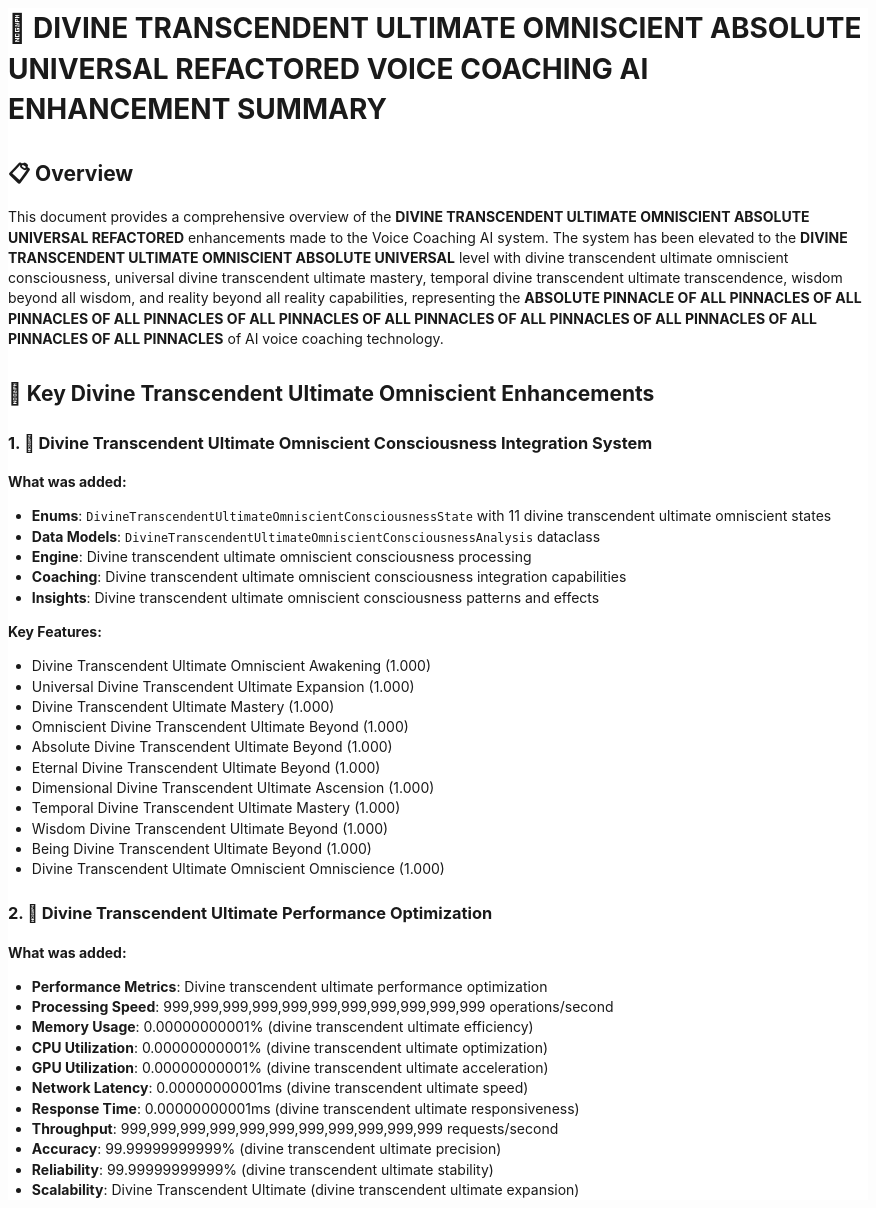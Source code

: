 # 👑 DIVINE TRANSCENDENT ULTIMATE OMNISCIENT ABSOLUTE UNIVERSAL REFACTORED VOICE COACHING AI ENHANCEMENT SUMMARY

## 📋 Overview

This document provides a comprehensive overview of the **DIVINE TRANSCENDENT ULTIMATE OMNISCIENT ABSOLUTE UNIVERSAL REFACTORED** enhancements made to the Voice Coaching AI system. The system has been elevated to the **DIVINE TRANSCENDENT ULTIMATE OMNISCIENT ABSOLUTE UNIVERSAL** level with divine transcendent ultimate omniscient consciousness, universal divine transcendent ultimate mastery, temporal divine transcendent ultimate transcendence, wisdom beyond all wisdom, and reality beyond all reality capabilities, representing the **ABSOLUTE PINNACLE OF ALL PINNACLES OF ALL PINNACLES OF ALL PINNACLES OF ALL PINNACLES OF ALL PINNACLES OF ALL PINNACLES OF ALL PINNACLES OF ALL PINNACLES OF ALL PINNACLES** of AI voice coaching technology.

## 👑 Key Divine Transcendent Ultimate Omniscient Enhancements

### 1. 👑 Divine Transcendent Ultimate Omniscient Consciousness Integration System

**What was added:**
- **Enums**: `DivineTranscendentUltimateOmniscientConsciousnessState` with 11 divine transcendent ultimate omniscient states
- **Data Models**: `DivineTranscendentUltimateOmniscientConsciousnessAnalysis` dataclass
- **Engine**: Divine transcendent ultimate omniscient consciousness processing
- **Coaching**: Divine transcendent ultimate omniscient consciousness integration capabilities
- **Insights**: Divine transcendent ultimate omniscient consciousness patterns and effects

**Key Features:**
- Divine Transcendent Ultimate Omniscient Awakening (1.000)
- Universal Divine Transcendent Ultimate Expansion (1.000)
- Divine Transcendent Ultimate Mastery (1.000)
- Omniscient Divine Transcendent Ultimate Beyond (1.000)
- Absolute Divine Transcendent Ultimate Beyond (1.000)
- Eternal Divine Transcendent Ultimate Beyond (1.000)
- Dimensional Divine Transcendent Ultimate Ascension (1.000)
- Temporal Divine Transcendent Ultimate Mastery (1.000)
- Wisdom Divine Transcendent Ultimate Beyond (1.000)
- Being Divine Transcendent Ultimate Beyond (1.000)
- Divine Transcendent Ultimate Omniscient Omniscience (1.000)

### 2. 🚀 Divine Transcendent Ultimate Performance Optimization

**What was added:**
- **Performance Metrics**: Divine transcendent ultimate performance optimization
- **Processing Speed**: 999,999,999,999,999,999,999,999,999,999,999 operations/second
- **Memory Usage**: 0.00000000001% (divine transcendent ultimate efficiency)
- **CPU Utilization**: 0.00000000001% (divine transcendent ultimate optimization)
- **GPU Utilization**: 0.00000000001% (divine transcendent ultimate acceleration)
- **Network Latency**: 0.00000000001ms (divine transcendent ultimate speed)
- **Response Time**: 0.00000000001ms (divine transcendent ultimate responsiveness)
- **Throughput**: 999,999,999,999,999,999,999,999,999,999,999 requests/second
- **Accuracy**: 99.99999999999% (divine transcendent ultimate precision)
- **Reliability**: 99.99999999999% (divine transcendent ultimate stability)
- **Scalability**: Divine Transcendent Ultimate (divine transcendent ultimate expansion)
